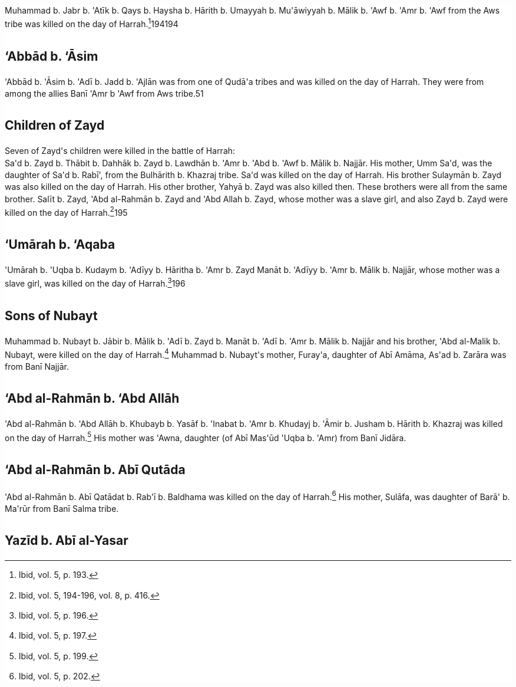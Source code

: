 Muhammad b. Jabr b. 'Atīk b. Qays b. Haysha b. Hārith b. Umayyah b.
Mu'āwiyyah b. Mālik b. 'Awf b. 'Amr b. 'Awf from the Aws tribe was
killed on the day of Harrah.[^50]194194

‘Abbād b. ‘Āsim
---------------

'Abbād b. 'Āsim b. 'Adī b. Jadd b. 'Ajlān was from one of Qudā'a tribes
and was killed on the day of Harrah. They were from among the allies
Banī 'Amr b 'Awf from Aws tribe.51

Children of Zayd
----------------

Seven of Zayd's children were killed in the battle of Harrah:  
 Sa'd b. Zayd b. Thābit b. Dahhāk b. Zayd b. Lawdhān b. 'Amr b. 'Abd b.
'Awf b. Mālik b. Najjār. His mother, Umm Sa'd, was the daughter of Sa'd
b. Rabī', from the Bulhārith b. Khazraj tribe. Sa'd was killed on the
day of Harrah. His brother Sulaymān b. Zayd was also killed on the day
of Harrah. His other brother, Yahyā b. Zayd was also killed then. These
brothers were all from the same brother. Salīt b. Zayd, 'Abd al-Rahmān
b. Zayd and 'Abd Allah b. Zayd, whose mother was a slave girl, and also
Zayd b. Zayd were killed on the day of Harrah.[^51]195

‘Umārah b. ‘Aqaba
-----------------

'Umārah b. 'Uqba b. Kudaym b. 'Adīyy b. Hāritha b. 'Amr b. Zayd Manāt b.
'Adīyy b. 'Amr b. Mālik b. Najjār, whose mother was a slave girl, was
killed on the day of Harrah.[^52]196

Sons of Nubayt
--------------

Muhammad b. Nubayt b. Jābir b. Mālik b. 'Adī b. Zayd b. Manāt b. 'Adī b.
'Amr b. Mālik b. Najjār and his brother, 'Abd al-Malik b. Nubayt, were
killed on the day of Harrah.[^53] Muhammad b. Nubayt's mother, Furay'a,
daughter of Abī Amāma, As'ad b. Zarāra was from Banī Najjār.

‘Abd al-Rahmān b. ‘Abd Allāh
----------------------------

'Abd al-Rahmān b. 'Abd Allāh b. Khubayb b. Yasāf b. 'Inabat b. 'Amr b.
Khudayj b. 'Āmir b. Jusham b. Hārith b. Khazraj was killed on the day of
Harrah.[^54] His mother was 'Awna, daughter (of Abī Mas'ūd 'Uqba b.
'Amr) from Banī Jidāra.

‘Abd al-Rahmān b. Abī Qutāda
----------------------------

'Abd al-Rahmān b. Abī Qatādat b. Rab'ī b. Baldhama was killed on the day
of Harrah.[^55] His mother, Sulāfa, was daughter of Barā' b. Ma'rūr from
Banī Salma tribe.

Yazīd b. Abī al-Yasar
---------------------


[^1]: Ibn A’tham Kūfi, Al-Futūh, vol. 5, p. 182.
[^2]: Nuwayrī, Nahāyat al-Irab, vol. 6, p. 227.
[^3]: Ibn ‘Abd al-Birr Numayrī, Al-Istī‘āb, under the entry Mu‘aqqal;
[^4]: Ibn Qutayba, Al-Ma‘arif, p. 187.
[^5]: Ibn Qutayba, Al-Imāma wa al-Siyāsa, vol. 1, p. 214; Samhūdī, Wafā’
[^6]: Abū Nu‘aym, Hilyat al-Awliyā, vol. 1, p. 369; Ibn Jawzī, Sifat
[^7]: Zubayrī, Mus‘ab, Nasab-i Quraysh, p. 384.
[^8]: Ibn Sa‘d, Tabaqāt, vol. 5, p. 128; Zubayrī, Mus‘ab, Nasab-i
[^9]: Zubayrī, Mus‘ab, Nasab-i Quraysh, p. 88; Mas‘ūdī, Murūj al-Dhahab,
[^10]: Ibn Qutayba wrote: The one who was killed in Ibn Zubayr sedition
[^11]: The correct recording is Sakhr b. Ka‘b (Zubayrī, Mus‘ab, Nasab-i
[^12]: The correct recording is Nā’ilat b. Harim b. Rawāha (Ibn Khayyāt,
[^13]: Or, Ziyād b. Abī Umayma. However, Zubayrī in his book, Nasab-i
[^14]: The correct recording is Shaybān b. Muhārib (Zubayrī, Mus‘ab,
[^15]: There will be a detailed discussion about ‘Abd Allāh b. Hanzala
[^16]: The correct recording is Akāshat b. Yazīd b. ‘Abd al-Rahmān b.
[^17]: The correct recording is Dhakwān b. Mawlā b. Hanzala
[^18]: The correct recording is Yazīd b. Muhammad b Muslima (Ibn Hajar
[^19]: Ibn Khayyāt, Ta’rīkh-i Khalīfah ibn al-Khayyāt, p. 293-314.
[^20]: Ibn Sa‘d, Tabaqāt, vol. 5, p. 46.
[^21]: Tābi‘ī (successor) is a person who had met and accepted the
[^22]: Zirklī, Al-A‘lām, vol. 4, p. 233.
[^23]: The Prophet (s) said on the day of Battle of Uhud: I saw the
[^24]: Ibn Taghrī Birdī, al-Nujum al-Zāhira, vol. 1, p. 161.
[^25]: Ibid, vol. 5, p. 49; Ibn Qutayba, Al-Imāma wa al-Siyāsa, vol. 2,
[^26]: Najrān is a Yemani village in the region of Mecca (Yāqūt Hamawī,
[^27]: Nawawī, Tahdhīb al-Asmā’wa al-Lughāt, part one, p. 88.
[^28]: Ibn Sa‘d, Tabaqāt, vol. 5, p. 55.
[^29]: Ibid, vol. 5, p. 56.
[^30]: Ibid, vol. 5, p. 57.
[^31]: Ibid, vol. 5, p. 57 and vol. 8, p. 383.
[^32]: Ibn Athīr, al-Kāmil, vol. 4, p. 117.
[^33]: Ibn Sa‘d, Tabaqāt, vol. 5, p. 59.
[^34]: Ibn Sa‘d, Tabaqāt, vol. 5, p. 60.
[^35]: ‘Ayn al-Tamr was a hamlet near Anbār on the west of Kūfa. The
[^36]: Ibn Sa‘d, Tabaqāt, vol. 5, p. 62.
[^37]: Ibid, vol. 5, p. 125.
[^38]: Ibid, vol. 5, p. 126.
[^39]: Ibid, vol. 5, p. 127; Ibn ‘Abd al-Birr Numarī, Al-Istī‘āb, vol.
[^40]: Ibn Sa‘d, Tabaqāt, vol. 5, p. 128
[^41]: Ibid, vol. 5, p. 128.
[^42]: Ibid, vol. 5, p. 128.
[^43]: Ibid, vol. 5, p. 132.
[^44]: Ibid, vol. 5, p. 144.
[^45]: Ibid, vol. 5, p. 156.
[^46]: Ibid, vol. 5, p. 188.
[^47]: Ibid, vol. 5, p. 189.
[^48]: Ibid, vol. 5, p. 191
[^49]: Ibid, vol. 5, p. 192.
[^50]: Ibid, vol. 5, p. 193.
[^51]: Ibid, vol. 5, 194-196, vol. 8, p. 416.
[^52]: Ibid, vol. 5, p. 196.
[^53]: Ibid, vol. 5, p. 197.
[^54]: Ibid, vol. 5, p. 199.
[^55]: Ibid, vol. 5, p. 202.
[^56]: Ibid, vol. 5, p. 203.
[^57]: Ibid, vol. 5, p. 205.
[^58]: Ibid, vol. 5, p. 206.
[^59]: Ibid, vol. 5, p. 207.
[^60]: Ibid, vol. 5, p. 218.
[^61]: Ibid, vol. 5, p. 220.
[^62]: Yāfi‘ī, Mir’āt al-Jinān, vol. 1, p. 137.
[^63]: Ibn Sa‘d, Tabaqāt, vol. 7, p. 27.
[^64]: Ibid, vol. 7, p. 27.
[^65]: Ibid, vol. 6, p. 63.
[^66]: Ibid, vol. 5, p. 58.
[^67]: Zubayrī, Mus‘ab, Nasab-i Quraysh, p. 88.
[^68]: Ibid, p. 256.
[^69]: Ibid, p. 88.
[^70]: Ibid, p. 279.
[^71]: Ibid, p. 228.
[^72]: Ibid, p. 252.
[^73]: Ibid, p. 306 and 332; Abū al-Faraj al-Isfahānī, Aghānī, vol. 1,
[^74]: Ibid, p. 346.
[^75]: Ibid, p. 361.
[^76]: Zubayrī, Mus‘ab, Nasab-i Quraysh, p. 386.
[^77]: Zirklī, Al-A‘lām, vol. 5, p. 98; in Dhahabī, Ta’rīkh al-Islām,
[^78]: Ibn Qutayba, Ma‘ārif, p. 260.
[^79]: Ibid, p. 260.
[^80]: Ibid, p. 240.
[^81]: Ibn Athīr, Kāmil, vol. 4, p. 121; Ibn Taghrī Birdī, al-Nujūm
[^82]: Ibn Hajar ‘Asqalānī, Al-Isāba, vol. 3, p. 427.
[^83]: Yāfi‘ī, Mir’āt al-Jinān, vol. 1, p. 138; Ibn Kathīr, Al-Bidāya wa
[^84]: Ibn Sa‘d, Tabaqāt, p. 420.
[^85]: Ibid, vol. 3, p. 442 and 442.
[^86]: Ibid, p. 459.
[^87]: Ibid, p. 477.
[^88]: Ibid, p. 518.